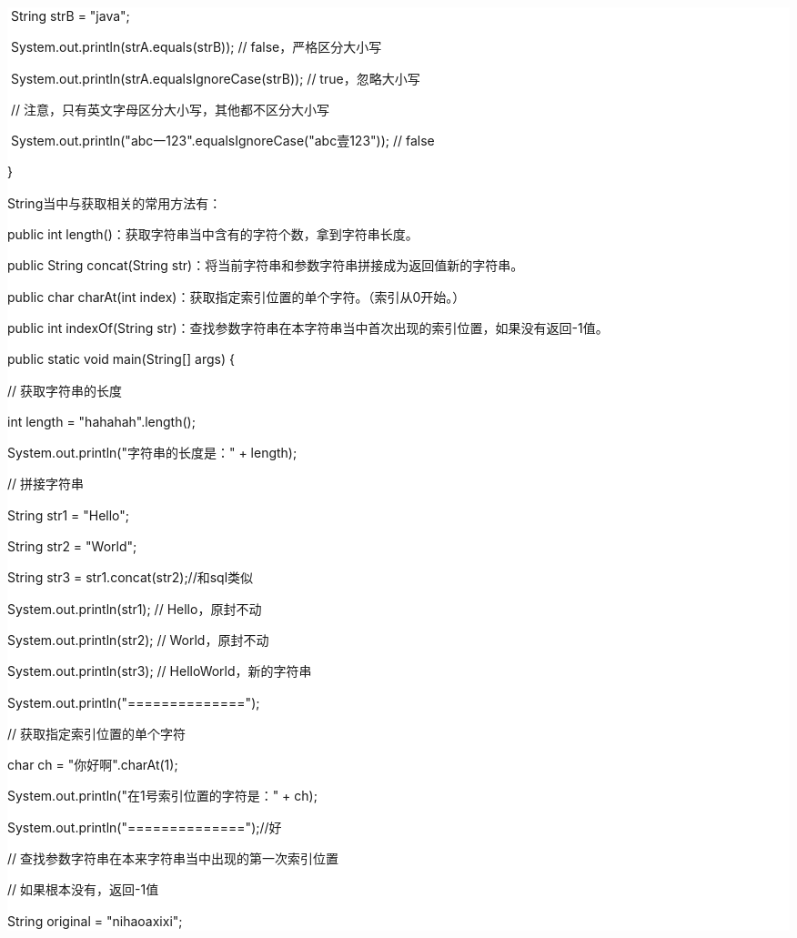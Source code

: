 ​    String strB = "java";

​    System.out.println(strA.equals(strB)); // false，严格区分大小写

​    System.out.println(strA.equalsIgnoreCase(strB)); // true，忽略大小写

 

​    // 注意，只有英文字母区分大小写，其他都不区分大小写

​    System.out.println("abc一123".equalsIgnoreCase("abc壹123")); // false

  }

String当中与获取相关的常用方法有：

 

public int length()：获取字符串当中含有的字符个数，拿到字符串长度。

public String concat(String str)：将当前字符串和参数字符串拼接成为返回值新的字符串。

public char charAt(int index)：获取指定索引位置的单个字符。（索引从0开始。）

public int indexOf(String str)：查找参数字符串在本字符串当中首次出现的索引位置，如果没有返回-1值。

public static void main(String[] args) {

  // 获取字符串的长度

  int length = "hahahah".length();

  System.out.println("字符串的长度是：" + length);

 

  // 拼接字符串

  String str1 = "Hello";

  String str2 = "World";

  String str3 = str1.concat(str2);//和sql类似

  System.out.println(str1); // Hello，原封不动

  System.out.println(str2); // World，原封不动

  System.out.println(str3); // HelloWorld，新的字符串

  System.out.println("==============");

 

  // 获取指定索引位置的单个字符

  char ch = "你好啊".charAt(1);

  System.out.println("在1号索引位置的字符是：" + ch);

  System.out.println("==============");//好

 

  // 查找参数字符串在本来字符串当中出现的第一次索引位置

  // 如果根本没有，返回-1值

  String original = "nihaoaxixi";
